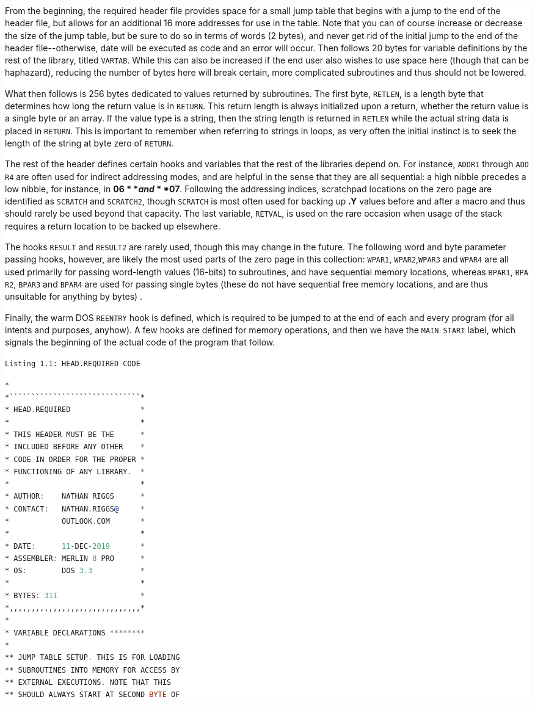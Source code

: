 From the beginning, the required header file provides space for a small jump table that begins with a jump to the end of the header file, but allows for an additional 16 more addresses for use in the table. Note that you can of course increase or decrease the size of the jump table, but be sure to do so in terms of words (2 bytes), and never get rid of the initial jump to the end of the header file--otherwise, date will be executed as code and an error will occur. Then follows 20 bytes for variable definitions by the rest of the library, titled `VARTAB`. While this can also be increased if the end user also wishes to use space here (though that can be haphazard), reducing the number of bytes here will break certain, more complicated subroutines and thus should not be lowered.

What then follows is 256 bytes dedicated to values returned by subroutines. The first byte, `RETLEN`, is a length byte that determines how long the return value is in `RETURN`. This return length is always initialized upon a return, whether the return value is a single byte or an array. If the value type is a string, then the string length is returned in `RETLEN` while the actual string data is placed in `RETURN`. This is important to remember when referring to strings in loops, as very often the initial instinct is to seek the length of the string at byte zero of `RETURN`.

The rest of the header defines certain hooks and variables that the rest of the libraries depend on. For instance, `ADDR1` through `ADDR4` are often used for indirect addressing modes, and are helpful in the sense that they are all sequential: a high nibble precedes a low nibble, for instance, in **$06** and **$07**. Following the addressing indices, scratchpad locations on the zero page are identified as `SCRATCH` and `SCRATCH2`, though `SCRATCH` is most often used for backing up **.Y** values before and after a macro and thus should rarely be used beyond that capacity. The last variable, `RETVAL`, is used on the rare occasion when usage of the stack requires a return location to be backed up elsewhere.

The hooks `RESULT` and `RESULT2` are rarely used, though this may change in the future. The following word and byte parameter passing hooks, however, are likely the most used parts of the zero page in this collection: `WPAR1`, `WPAR2`,`WPAR3` and `WPAR4` are all used primarily for passing word-length values (16-bits) to subroutines, and have sequential memory locations, whereas `BPAR1`, `BPAR2`, `BPAR3` and `BPAR4` are used for passing single bytes (these do not have sequential free memory locations, and are thus unsuitable for anything by bytes) .

Finally, the warm DOS `REENTRY` hook is defined, which is required to be jumped to at the end of each and every program (for all intents and purposes, anyhow). A few hooks are defined for memory operations, and then we have the `MAIN START` label, which signals the beginning of the actual code of the program that follow.

`Listing 1.1: HEAD.REQUIRED CODE`

```asm
*
*``````````````````````````````*
* HEAD.REQUIRED                *
*                              *
* THIS HEADER MUST BE THE      *
* INCLUDED BEFORE ANY OTHER    *
* CODE IN ORDER FOR THE PROPER *
* FUNCTIONING OF ANY LIBRARY.  *
*                              *
* AUTHOR:    NATHAN RIGGS      *
* CONTACT:   NATHAN.RIGGS@     *
*            OUTLOOK.COM       *
*                              *
* DATE:      11-DEC-2019       *
* ASSEMBLER: MERLIN 8 PRO      *
* OS:        DOS 3.3           *
*                              *
* BYTES: 311                   *
*,,,,,,,,,,,,,,,,,,,,,,,,,,,,,,*
*
* VARIABLE DECLARATIONS ********
*
** JUMP TABLE SETUP. THIS IS FOR LOADING
** SUBROUTINES INTO MEMORY FOR ACCESS BY
** EXTERNAL EXECUTIONS. NOTE THAT THIS
** SHOULD ALWAYS START AT SECOND BYTE OF
```